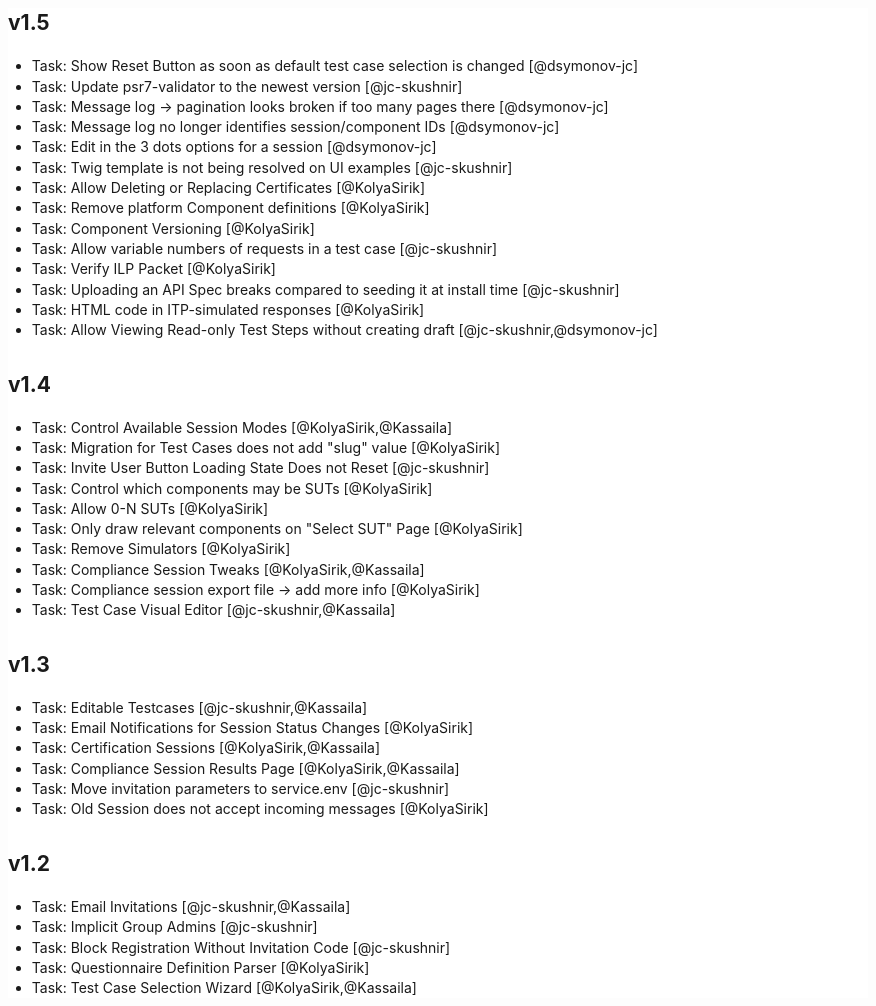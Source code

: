 ## v1.5

-   Task: Show Reset Button as soon as default test case selection is changed
    [@dsymonov-jc]
-   Task: Update psr7-validator to the newest version [@jc-skushnir]
-   Task: Message log -> pagination looks broken if too many pages there
    [@dsymonov-jc]
-   Task: Message log no longer identifies session/component IDs [@dsymonov-jc]
-   Task: Edit in the 3 dots options for a session [@dsymonov-jc]
-   Task: Twig template is not being resolved on UI examples [@jc-skushnir]
-   Task: Allow Deleting or Replacing Certificates [@KolyaSirik]
-   Task: Remove platform Component definitions [@KolyaSirik]
-   Task: Component Versioning [@KolyaSirik]
-   Task: Allow variable numbers of requests in a test case [@jc-skushnir]
-   Task: Verify ILP Packet [@KolyaSirik]
-   Task: Uploading an API Spec breaks compared to seeding it at install time
    [@jc-skushnir]
-   Task: HTML code in ITP-simulated responses [@KolyaSirik]
-   Task: Allow Viewing Read-only Test Steps without creating draft
    [@jc-skushnir,@dsymonov-jc]

## v1.4

-   Task: Control Available Session Modes [@KolyaSirik,@Kassaila]
-   Task: Migration for Test Cases does not add "slug" value [@KolyaSirik]
-   Task: Invite User Button Loading State Does not Reset [@jc-skushnir]
-   Task: Control which components may be SUTs [@KolyaSirik]
-   Task: Allow 0-N SUTs [@KolyaSirik]
-   Task: Only draw relevant components on "Select SUT" Page [@KolyaSirik]
-   Task: Remove Simulators [@KolyaSirik]
-   Task: Compliance Session Tweaks [@KolyaSirik,@Kassaila]
-   Task: Compliance session export file -> add more info [@KolyaSirik]
-   Task: Test Case Visual Editor [@jc-skushnir,@Kassaila]

## v1.3

-   Task: Editable Testcases [@jc-skushnir,@Kassaila]
-   Task: Email Notifications for Session Status Changes [@KolyaSirik]
-   Task: Certification Sessions [@KolyaSirik,@Kassaila]
-   Task: Compliance Session Results Page [@KolyaSirik,@Kassaila]
-   Task: Move invitation parameters to service.env [@jc-skushnir]
-   Task: Old Session does not accept incoming messages [@KolyaSirik]

## v1.2

-   Task: Email Invitations [@jc-skushnir,@Kassaila]
-   Task: Implicit Group Admins [@jc-skushnir]
-   Task: Block Registration Without Invitation Code [@jc-skushnir]
-   Task: Questionnaire Definition Parser [@KolyaSirik]
-   Task: Test Case Selection Wizard [@KolyaSirik,@Kassaila]
